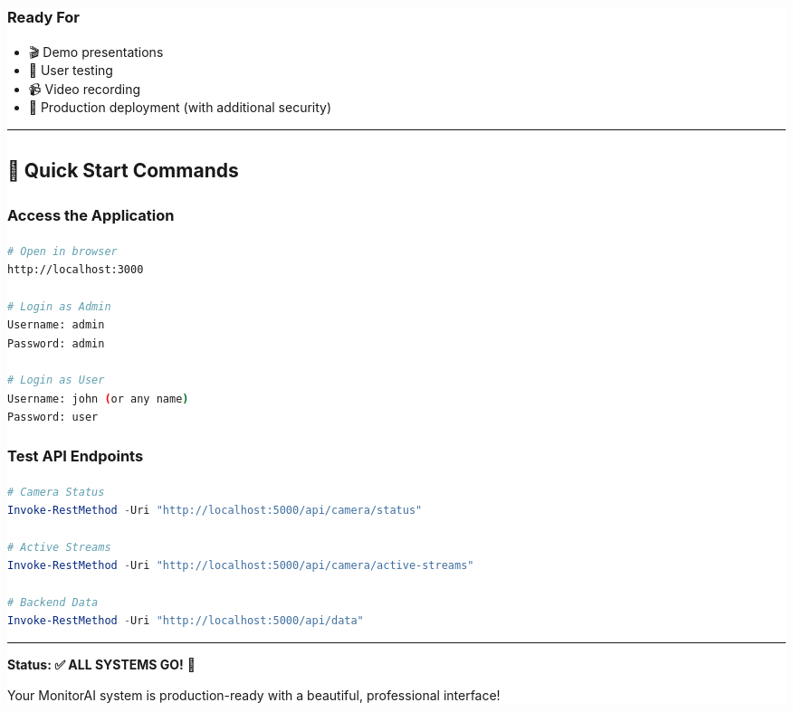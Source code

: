 ### Ready For
- 🎬 Demo presentations
- 👥 User testing
- 📹 Video recording
- 🚀 Production deployment (with additional security)

---

## 🚀 Quick Start Commands

### Access the Application
```bash
# Open in browser
http://localhost:3000

# Login as Admin
Username: admin
Password: admin

# Login as User
Username: john (or any name)
Password: user
```

### Test API Endpoints
```powershell
# Camera Status
Invoke-RestMethod -Uri "http://localhost:5000/api/camera/status"

# Active Streams
Invoke-RestMethod -Uri "http://localhost:5000/api/camera/active-streams"

# Backend Data
Invoke-RestMethod -Uri "http://localhost:5000/api/data"
```

---

**Status: ✅ ALL SYSTEMS GO!** 🎉

Your MonitorAI system is production-ready with a beautiful, professional interface!

